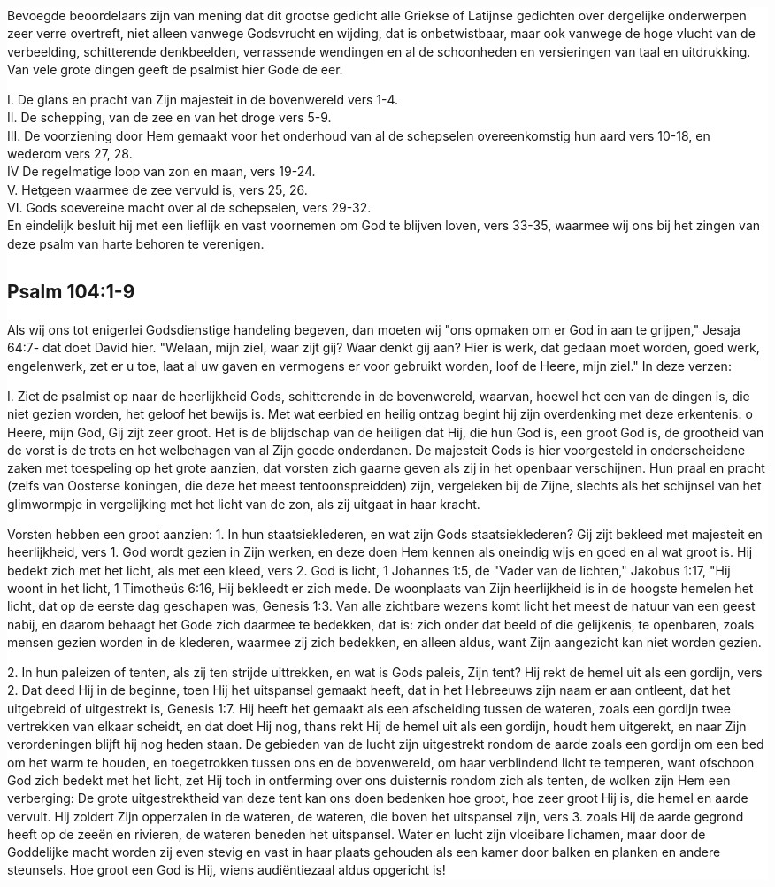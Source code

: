 Bevoegde beoordelaars zijn van mening dat dit grootse gedicht alle Griekse of Latijnse gedichten over dergelijke onderwerpen zeer verre overtreft, niet alleen vanwege Godsvrucht en wijding, dat is onbetwistbaar, maar ook vanwege de hoge vlucht van de verbeelding, schitterende denkbeelden, verrassende wendingen en al de schoonheden en versieringen van taal en uitdrukking. Van vele grote dingen geeft de psalmist hier Gode de eer.

I. De glans en pracht van Zijn majesteit in de bovenwereld vers 1-4.  
II. De schepping, van de zee en van het droge vers 5-9.  
III. De voorziening door Hem gemaakt voor het onderhoud van al de schepselen overeenkomstig hun aard vers 10-18, en wederom vers 27, 28.   
IV De regelmatige loop van zon en maan, vers 19-24.  
V. Hetgeen waarmee de zee vervuld is, vers 25, 26.  
VI. Gods soevereine macht over al de schepselen, vers 29-32.  
En eindelijk besluit hij met een lieflijk en vast voornemen om God te blijven loven, vers 33-35, waarmee wij ons bij het zingen van deze psalm van harte behoren te verenigen.

## Psalm 104:1-9 
Als wij ons tot enigerlei Godsdienstige handeling begeven, dan moeten wij "ons opmaken om er God in aan te grijpen," Jesaja 64:7- dat doet David hier. "Welaan, mijn ziel, waar zijt gij? Waar denkt gij aan? Hier is werk, dat gedaan moet worden, goed werk, engelenwerk, zet er u toe, laat al uw gaven en vermogens er voor gebruikt worden, loof de Heere, mijn ziel." In deze verzen:

I. Ziet de psalmist op naar de heerlijkheid Gods, schitterende in de bovenwereld, waarvan, hoewel het een van de dingen is, die niet gezien worden, het geloof het bewijs is. Met wat eerbied en heilig ontzag begint hij zijn overdenking met deze erkentenis: o Heere, mijn God, Gij zijt zeer groot. Het is de blijdschap van de heiligen dat Hij, die hun God is, een groot God is, de grootheid van de vorst is de trots en het welbehagen van al Zijn goede onderdanen. De majesteit Gods is hier voorgesteld in onderscheidene zaken met toespeling op het grote aanzien, dat vorsten zich gaarne geven als zij in het openbaar verschijnen. Hun praal en pracht (zelfs van Oosterse koningen, die deze het meest tentoonspreidden) zijn, vergeleken bij de Zijne, slechts als het schijnsel van het glimwormpje in vergelijking met het licht van de zon, als zij uitgaat in haar kracht. 

Vorsten hebben een groot aanzien:
1\. In hun staatsieklederen, en wat zijn Gods staatsieklederen? Gij zijt bekleed met majesteit en heerlijkheid, vers 1. God wordt gezien in Zijn werken, en deze doen Hem kennen als oneindig wijs en goed en al wat groot is. Hij bedekt zich met het licht, als met een kleed, vers 2. God is licht, 1 Johannes 1:5, de "Vader van de lichten," Jakobus 1:17, "Hij woont in het licht, 1 Timotheüs 6:16, Hij bekleedt er zich mede. De woonplaats van Zijn heerlijkheid is in de hoogste hemelen het licht, dat op de eerste dag geschapen was, Genesis 1:3. Van alle zichtbare wezens komt licht het meest de natuur van een geest nabij, en daarom behaagt het Gode zich daarmee te bedekken, dat is: zich onder dat beeld of die gelijkenis, te openbaren, zoals mensen gezien worden in de klederen, waarmee zij zich bedekken, en alleen aldus, want Zijn aangezicht kan niet worden gezien.

2\. In hun paleizen of tenten, als zij ten strijde uittrekken, en wat is Gods paleis, Zijn tent? Hij rekt de hemel uit als een gordijn, vers 2. Dat deed Hij in de beginne, toen Hij het uitspansel gemaakt heeft, dat in het Hebreeuws zijn naam er aan ontleent, dat het uitgebreid of uitgestrekt is, Genesis 1:7. Hij heeft het gemaakt als een afscheiding tussen de wateren, zoals een gordijn twee vertrekken van elkaar scheidt, en dat doet Hij nog, thans rekt Hij de hemel uit als een gordijn, houdt hem uitgerekt, en naar Zijn verordeningen blijft hij nog heden staan. De gebieden van de lucht zijn uitgestrekt rondom de aarde zoals een gordijn om een bed om het warm te houden, en toegetrokken tussen ons en de bovenwereld, om haar verblindend licht te temperen, want ofschoon God zich bedekt met het licht, zet Hij toch in ontferming over ons duisternis rondom zich als tenten, de wolken zijn Hem een verberging: De grote uitgestrektheid van deze tent kan ons doen bedenken hoe groot, hoe zeer groot Hij is, die hemel en aarde vervult. Hij zoldert Zijn opperzalen in de wateren, de wateren, die boven het uitspansel zijn, vers 3. zoals Hij de aarde gegrond heeft op de zeeën en rivieren, de wateren beneden het uitspansel. Water en lucht zijn vloeibare lichamen, maar door de Goddelijke macht worden zij even stevig en vast in haar plaats gehouden als een kamer door balken en planken en andere steunsels. Hoe groot een God is Hij, wiens audiëntiezaal aldus opgericht is! 
